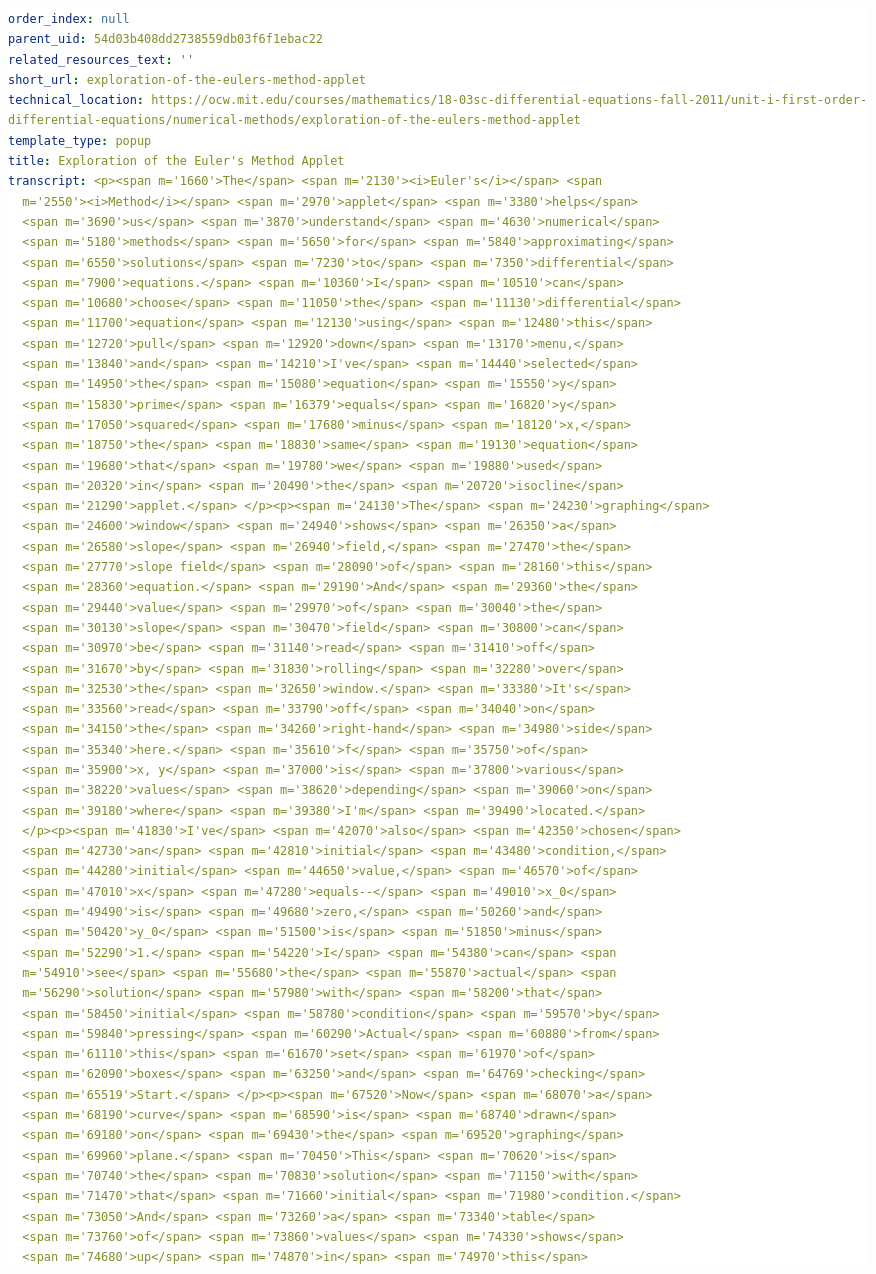 ```yaml
order_index: null
parent_uid: 54d03b408dd2738559db03f6f1ebac22
related_resources_text: ''
short_url: exploration-of-the-eulers-method-applet
technical_location: https://ocw.mit.edu/courses/mathematics/18-03sc-differential-equations-fall-2011/unit-i-first-order-differential-equations/numerical-methods/exploration-of-the-eulers-method-applet
template_type: popup
title: Exploration of the Euler's Method Applet
transcript: <p><span m='1660'>The</span> <span m='2130'><i>Euler's</i></span> <span
  m='2550'><i>Method</i></span> <span m='2970'>applet</span> <span m='3380'>helps</span>
  <span m='3690'>us</span> <span m='3870'>understand</span> <span m='4630'>numerical</span>
  <span m='5180'>methods</span> <span m='5650'>for</span> <span m='5840'>approximating</span>
  <span m='6550'>solutions</span> <span m='7230'>to</span> <span m='7350'>differential</span>
  <span m='7900'>equations.</span> <span m='10360'>I</span> <span m='10510'>can</span>
  <span m='10680'>choose</span> <span m='11050'>the</span> <span m='11130'>differential</span>
  <span m='11700'>equation</span> <span m='12130'>using</span> <span m='12480'>this</span>
  <span m='12720'>pull</span> <span m='12920'>down</span> <span m='13170'>menu,</span>
  <span m='13840'>and</span> <span m='14210'>I've</span> <span m='14440'>selected</span>
  <span m='14950'>the</span> <span m='15080'>equation</span> <span m='15550'>y</span>
  <span m='15830'>prime</span> <span m='16379'>equals</span> <span m='16820'>y</span>
  <span m='17050'>squared</span> <span m='17680'>minus</span> <span m='18120'>x,</span>
  <span m='18750'>the</span> <span m='18830'>same</span> <span m='19130'>equation</span>
  <span m='19680'>that</span> <span m='19780'>we</span> <span m='19880'>used</span>
  <span m='20320'>in</span> <span m='20490'>the</span> <span m='20720'>isocline</span>
  <span m='21290'>applet.</span> </p><p><span m='24130'>The</span> <span m='24230'>graphing</span>
  <span m='24600'>window</span> <span m='24940'>shows</span> <span m='26350'>a</span>
  <span m='26580'>slope</span> <span m='26940'>field,</span> <span m='27470'>the</span>
  <span m='27770'>slope field</span> <span m='28090'>of</span> <span m='28160'>this</span>
  <span m='28360'>equation.</span> <span m='29190'>And</span> <span m='29360'>the</span>
  <span m='29440'>value</span> <span m='29970'>of</span> <span m='30040'>the</span>
  <span m='30130'>slope</span> <span m='30470'>field</span> <span m='30800'>can</span>
  <span m='30970'>be</span> <span m='31140'>read</span> <span m='31410'>off</span>
  <span m='31670'>by</span> <span m='31830'>rolling</span> <span m='32280'>over</span>
  <span m='32530'>the</span> <span m='32650'>window.</span> <span m='33380'>It's</span>
  <span m='33560'>read</span> <span m='33790'>off</span> <span m='34040'>on</span>
  <span m='34150'>the</span> <span m='34260'>right-hand</span> <span m='34980'>side</span>
  <span m='35340'>here.</span> <span m='35610'>f</span> <span m='35750'>of</span>
  <span m='35900'>x, y</span> <span m='37000'>is</span> <span m='37800'>various</span>
  <span m='38220'>values</span> <span m='38620'>depending</span> <span m='39060'>on</span>
  <span m='39180'>where</span> <span m='39380'>I'm</span> <span m='39490'>located.</span>
  </p><p><span m='41830'>I've</span> <span m='42070'>also</span> <span m='42350'>chosen</span>
  <span m='42730'>an</span> <span m='42810'>initial</span> <span m='43480'>condition,</span>
  <span m='44280'>initial</span> <span m='44650'>value,</span> <span m='46570'>of</span>
  <span m='47010'>x</span> <span m='47280'>equals--</span> <span m='49010'>x_0</span>
  <span m='49490'>is</span> <span m='49680'>zero,</span> <span m='50260'>and</span>
  <span m='50420'>y_0</span> <span m='51500'>is</span> <span m='51850'>minus</span>
  <span m='52290'>1.</span> <span m='54220'>I</span> <span m='54380'>can</span> <span
  m='54910'>see</span> <span m='55680'>the</span> <span m='55870'>actual</span> <span
  m='56290'>solution</span> <span m='57980'>with</span> <span m='58200'>that</span>
  <span m='58450'>initial</span> <span m='58780'>condition</span> <span m='59570'>by</span>
  <span m='59840'>pressing</span> <span m='60290'>Actual</span> <span m='60880'>from</span>
  <span m='61110'>this</span> <span m='61670'>set</span> <span m='61970'>of</span>
  <span m='62090'>boxes</span> <span m='63250'>and</span> <span m='64769'>checking</span>
  <span m='65519'>Start.</span> </p><p><span m='67520'>Now</span> <span m='68070'>a</span>
  <span m='68190'>curve</span> <span m='68590'>is</span> <span m='68740'>drawn</span>
  <span m='69180'>on</span> <span m='69430'>the</span> <span m='69520'>graphing</span>
  <span m='69960'>plane.</span> <span m='70450'>This</span> <span m='70620'>is</span>
  <span m='70740'>the</span> <span m='70830'>solution</span> <span m='71150'>with</span>
  <span m='71470'>that</span> <span m='71660'>initial</span> <span m='71980'>condition.</span>
  <span m='73050'>And</span> <span m='73260'>a</span> <span m='73340'>table</span>
  <span m='73760'>of</span> <span m='73860'>values</span> <span m='74330'>shows</span>
  <span m='74680'>up</span> <span m='74870'>in</span> <span m='74970'>this</span>
```